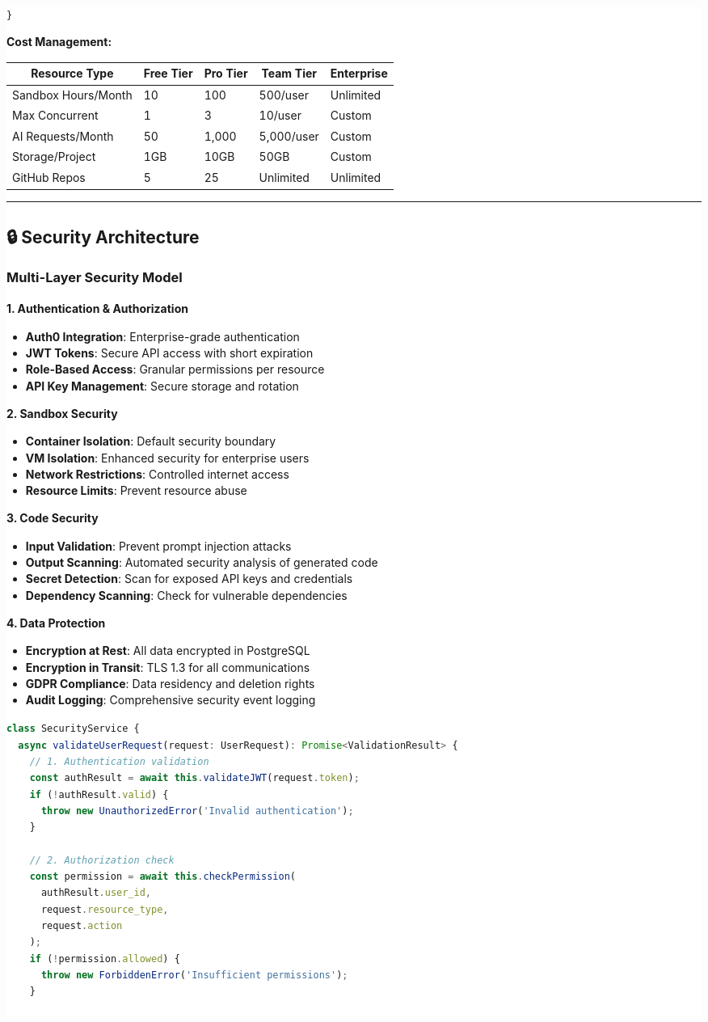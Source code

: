 ```typescript
}
```

**Cost Management:**

| Resource Type | Free Tier | Pro Tier | Team Tier | Enterprise |
|---------------|-----------|----------|-----------|------------|
| Sandbox Hours/Month | 10 | 100 | 500/user | Unlimited |
| Max Concurrent | 1 | 3 | 10/user | Custom |
| AI Requests/Month | 50 | 1,000 | 5,000/user | Custom |
| Storage/Project | 1GB | 10GB | 50GB | Custom |
| GitHub Repos | 5 | 25 | Unlimited | Unlimited |

---

## 🔒 Security Architecture

### Multi-Layer Security Model

**1. Authentication & Authorization**
- **Auth0 Integration**: Enterprise-grade authentication
- **JWT Tokens**: Secure API access with short expiration
- **Role-Based Access**: Granular permissions per resource
- **API Key Management**: Secure storage and rotation

**2. Sandbox Security**
- **Container Isolation**: Default security boundary
- **VM Isolation**: Enhanced security for enterprise users
- **Network Restrictions**: Controlled internet access
- **Resource Limits**: Prevent resource abuse

**3. Code Security**
- **Input Validation**: Prevent prompt injection attacks
- **Output Scanning**: Automated security analysis of generated code
- **Secret Detection**: Scan for exposed API keys and credentials
- **Dependency Scanning**: Check for vulnerable dependencies

**4. Data Protection**
- **Encryption at Rest**: All data encrypted in PostgreSQL
- **Encryption in Transit**: TLS 1.3 for all communications
- **GDPR Compliance**: Data residency and deletion rights
- **Audit Logging**: Comprehensive security event logging

```typescript
class SecurityService {
  async validateUserRequest(request: UserRequest): Promise<ValidationResult> {
    // 1. Authentication validation
    const authResult = await this.validateJWT(request.token);
    if (!authResult.valid) {
      throw new UnauthorizedError('Invalid authentication');
    }
    
    // 2. Authorization check
    const permission = await this.checkPermission(
      authResult.user_id, 
      request.resource_type, 
      request.action
    );
    if (!permission.allowed) {
      throw new ForbiddenError('Insufficient permissions');
    }
    
```